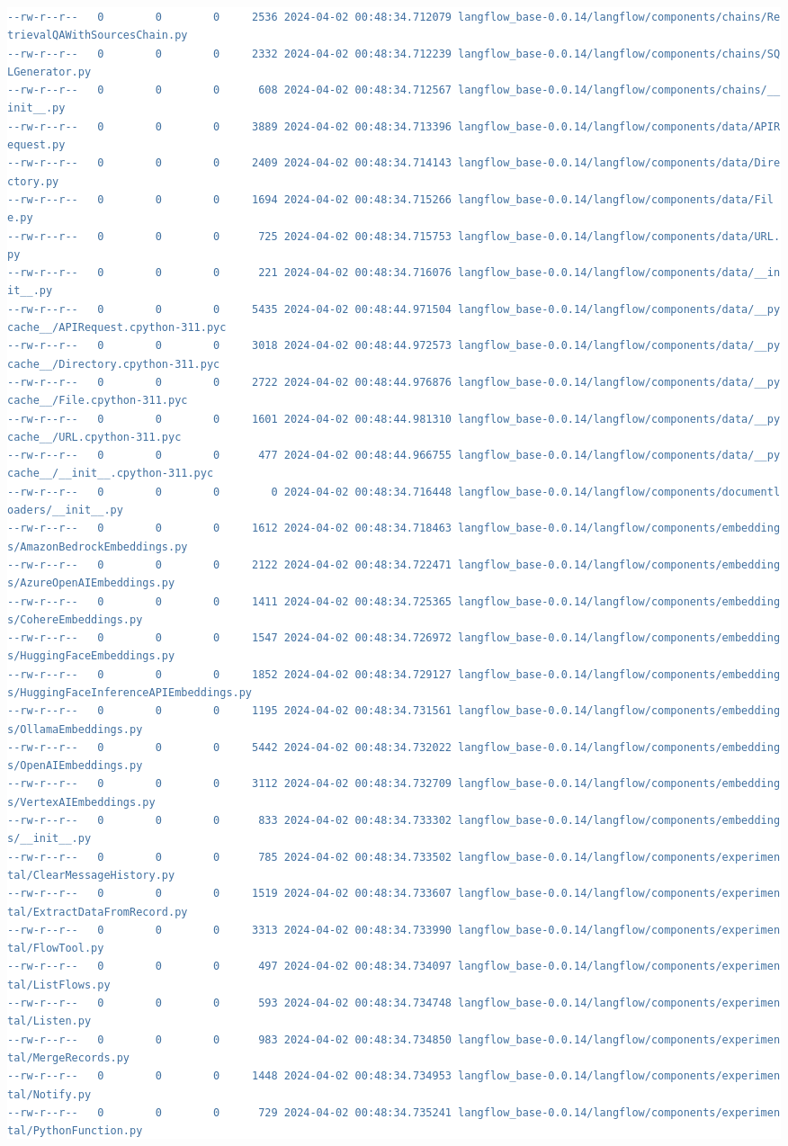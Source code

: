 ```diff
--rw-r--r--   0        0        0     2536 2024-04-02 00:48:34.712079 langflow_base-0.0.14/langflow/components/chains/RetrievalQAWithSourcesChain.py
--rw-r--r--   0        0        0     2332 2024-04-02 00:48:34.712239 langflow_base-0.0.14/langflow/components/chains/SQLGenerator.py
--rw-r--r--   0        0        0      608 2024-04-02 00:48:34.712567 langflow_base-0.0.14/langflow/components/chains/__init__.py
--rw-r--r--   0        0        0     3889 2024-04-02 00:48:34.713396 langflow_base-0.0.14/langflow/components/data/APIRequest.py
--rw-r--r--   0        0        0     2409 2024-04-02 00:48:34.714143 langflow_base-0.0.14/langflow/components/data/Directory.py
--rw-r--r--   0        0        0     1694 2024-04-02 00:48:34.715266 langflow_base-0.0.14/langflow/components/data/File.py
--rw-r--r--   0        0        0      725 2024-04-02 00:48:34.715753 langflow_base-0.0.14/langflow/components/data/URL.py
--rw-r--r--   0        0        0      221 2024-04-02 00:48:34.716076 langflow_base-0.0.14/langflow/components/data/__init__.py
--rw-r--r--   0        0        0     5435 2024-04-02 00:48:44.971504 langflow_base-0.0.14/langflow/components/data/__pycache__/APIRequest.cpython-311.pyc
--rw-r--r--   0        0        0     3018 2024-04-02 00:48:44.972573 langflow_base-0.0.14/langflow/components/data/__pycache__/Directory.cpython-311.pyc
--rw-r--r--   0        0        0     2722 2024-04-02 00:48:44.976876 langflow_base-0.0.14/langflow/components/data/__pycache__/File.cpython-311.pyc
--rw-r--r--   0        0        0     1601 2024-04-02 00:48:44.981310 langflow_base-0.0.14/langflow/components/data/__pycache__/URL.cpython-311.pyc
--rw-r--r--   0        0        0      477 2024-04-02 00:48:44.966755 langflow_base-0.0.14/langflow/components/data/__pycache__/__init__.cpython-311.pyc
--rw-r--r--   0        0        0        0 2024-04-02 00:48:34.716448 langflow_base-0.0.14/langflow/components/documentloaders/__init__.py
--rw-r--r--   0        0        0     1612 2024-04-02 00:48:34.718463 langflow_base-0.0.14/langflow/components/embeddings/AmazonBedrockEmbeddings.py
--rw-r--r--   0        0        0     2122 2024-04-02 00:48:34.722471 langflow_base-0.0.14/langflow/components/embeddings/AzureOpenAIEmbeddings.py
--rw-r--r--   0        0        0     1411 2024-04-02 00:48:34.725365 langflow_base-0.0.14/langflow/components/embeddings/CohereEmbeddings.py
--rw-r--r--   0        0        0     1547 2024-04-02 00:48:34.726972 langflow_base-0.0.14/langflow/components/embeddings/HuggingFaceEmbeddings.py
--rw-r--r--   0        0        0     1852 2024-04-02 00:48:34.729127 langflow_base-0.0.14/langflow/components/embeddings/HuggingFaceInferenceAPIEmbeddings.py
--rw-r--r--   0        0        0     1195 2024-04-02 00:48:34.731561 langflow_base-0.0.14/langflow/components/embeddings/OllamaEmbeddings.py
--rw-r--r--   0        0        0     5442 2024-04-02 00:48:34.732022 langflow_base-0.0.14/langflow/components/embeddings/OpenAIEmbeddings.py
--rw-r--r--   0        0        0     3112 2024-04-02 00:48:34.732709 langflow_base-0.0.14/langflow/components/embeddings/VertexAIEmbeddings.py
--rw-r--r--   0        0        0      833 2024-04-02 00:48:34.733302 langflow_base-0.0.14/langflow/components/embeddings/__init__.py
--rw-r--r--   0        0        0      785 2024-04-02 00:48:34.733502 langflow_base-0.0.14/langflow/components/experimental/ClearMessageHistory.py
--rw-r--r--   0        0        0     1519 2024-04-02 00:48:34.733607 langflow_base-0.0.14/langflow/components/experimental/ExtractDataFromRecord.py
--rw-r--r--   0        0        0     3313 2024-04-02 00:48:34.733990 langflow_base-0.0.14/langflow/components/experimental/FlowTool.py
--rw-r--r--   0        0        0      497 2024-04-02 00:48:34.734097 langflow_base-0.0.14/langflow/components/experimental/ListFlows.py
--rw-r--r--   0        0        0      593 2024-04-02 00:48:34.734748 langflow_base-0.0.14/langflow/components/experimental/Listen.py
--rw-r--r--   0        0        0      983 2024-04-02 00:48:34.734850 langflow_base-0.0.14/langflow/components/experimental/MergeRecords.py
--rw-r--r--   0        0        0     1448 2024-04-02 00:48:34.734953 langflow_base-0.0.14/langflow/components/experimental/Notify.py
--rw-r--r--   0        0        0      729 2024-04-02 00:48:34.735241 langflow_base-0.0.14/langflow/components/experimental/PythonFunction.py
```